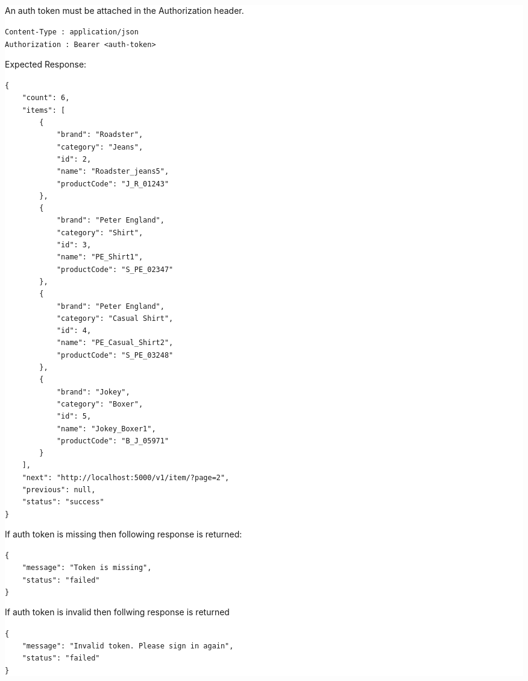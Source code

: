 An auth token must be attached in the Authorization
header. 
```
Content-Type : application/json
Authorization : Bearer <auth-token>
```
Expected Response:
```
{
    "count": 6,
    "items": [
        {
            "brand": "Roadster",
            "category": "Jeans",
            "id": 2,
            "name": "Roadster_jeans5",
            "productCode": "J_R_01243"
        },
        {
            "brand": "Peter England",
            "category": "Shirt",
            "id": 3,
            "name": "PE_Shirt1",
            "productCode": "S_PE_02347"
        },
        {
            "brand": "Peter England",
            "category": "Casual Shirt",
            "id": 4,
            "name": "PE_Casual_Shirt2",
            "productCode": "S_PE_03248"
        },
        {
            "brand": "Jokey",
            "category": "Boxer",
            "id": 5,
            "name": "Jokey_Boxer1",
            "productCode": "B_J_05971"
        }
    ],
    "next": "http://localhost:5000/v1/item/?page=2",
    "previous": null,
    "status": "success"
}
```
If auth token is missing then following response is returned:
```
{
    "message": "Token is missing",
    "status": "failed"
}
```
If auth token is invalid then follwing response is returned
```
{
    "message": "Invalid token. Please sign in again",
    "status": "failed"
}
```
